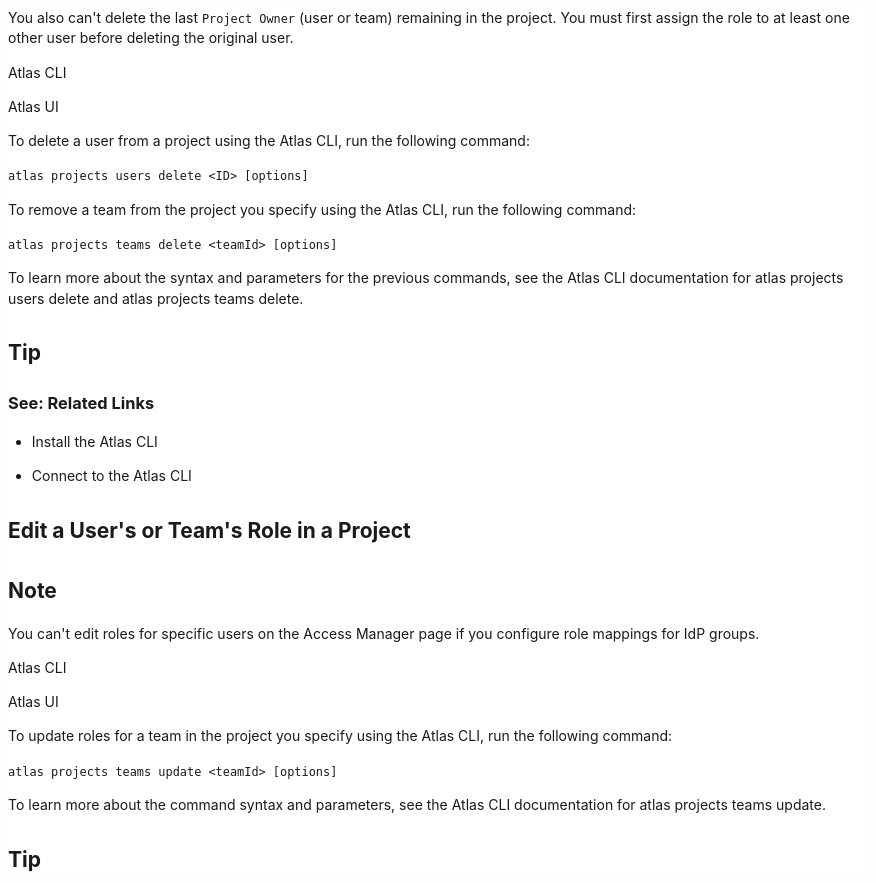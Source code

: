 You also can't delete the last `Project Owner` (user or team) remaining in the
project. You must first assign the role to at least one other user before
deleting the original user.

Atlas CLI

Atlas UI

To delete a user from a project using the Atlas CLI, run the following
command:

    
    
    atlas projects users delete <ID> [options]  
      
  
To remove a team from the project you specify using the Atlas CLI, run the
following command:

    
    
    atlas projects teams delete <teamId> [options]  
      
  
To learn more about the syntax and parameters for the previous commands, see
the Atlas CLI documentation for atlas projects users delete and atlas projects
teams delete.

## Tip

### See: Related Links

  * Install the Atlas CLI

  * Connect to the Atlas CLI

## Edit a User's or Team's Role in a Project

## Note

You can't edit roles for specific users on the Access Manager page if you
configure role mappings for IdP groups.

Atlas CLI

Atlas UI

To update roles for a team in the project you specify using the Atlas CLI, run
the following command:

    
    
    atlas projects teams update <teamId> [options]  
      
  
To learn more about the command syntax and parameters, see the Atlas CLI
documentation for atlas projects teams update.

## Tip
